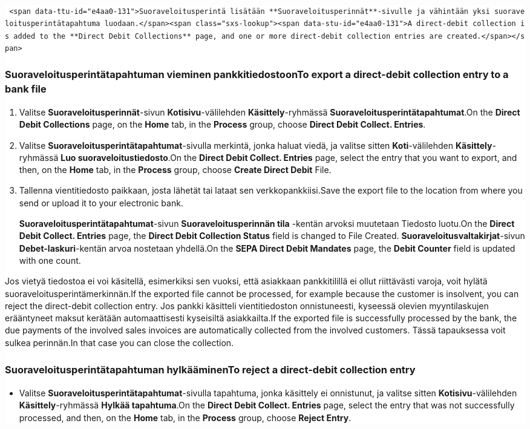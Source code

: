      <span data-ttu-id="e4aa0-131">Suoraveloitusperintä lisätään **Suoraveloitusperinnät**-sivulle ja vähintään yksi suoraveloitusperintätapahtuma luodaan.</span><span class="sxs-lookup"><span data-stu-id="e4aa0-131">A direct-debit collection is added to the **Direct Debit Collections** page, and one or more direct-debit collection entries are created.</span></span>  

### <a name="to-export-a-direct-debit-collection-entry-to-a-bank-file"></a><span data-ttu-id="e4aa0-132">Suoraveloitusperintätapahtuman vieminen pankkitiedostoon</span><span class="sxs-lookup"><span data-stu-id="e4aa0-132">To export a direct-debit collection entry to a bank file</span></span>  
1. <span data-ttu-id="e4aa0-133">Valitse **Suoraveloitusperinnät**-sivun **Kotisivu**-välilehden **Käsittely**-ryhmässä **Suoraveloitusperintätapahtumat**.</span><span class="sxs-lookup"><span data-stu-id="e4aa0-133">On the **Direct Debit Collections** page, on the **Home** tab, in the **Process** group, choose **Direct Debit Collect. Entries**.</span></span>  
2. <span data-ttu-id="e4aa0-134">Valitse **Suoraveloitusperintätapahtumat**-sivulla merkintä, jonka haluat viedä, ja valitse sitten **Koti**-välilehden **Käsittely**-ryhmässä **Luo suoraveloitustiedosto**.</span><span class="sxs-lookup"><span data-stu-id="e4aa0-134">On the **Direct Debit Collect. Entries** page, select the entry that you want to export, and then, on the **Home** tab, in the **Process** group, choose **Create Direct Debit** File.</span></span>  
3. <span data-ttu-id="e4aa0-135">Tallenna vientitiedosto paikkaan, josta lähetät tai lataat sen verkkopankkiisi.</span><span class="sxs-lookup"><span data-stu-id="e4aa0-135">Save the export file to the location from where you send or upload it to your electronic bank.</span></span>  

     <span data-ttu-id="e4aa0-136">**Suoraveloitusperintätapahtumat**-sivun **Suoraveloitusperinnän tila** -kentän arvoksi muutetaan Tiedosto luotu.</span><span class="sxs-lookup"><span data-stu-id="e4aa0-136">On the **Direct Debit Collect. Entries** page, the **Direct Debit Collection Status** field is changed to File Created.</span></span> <span data-ttu-id="e4aa0-137">**Suoraveloitusvaltakirjat**-sivun **Debet-laskuri**-kentän arvoa nostetaan yhdellä.</span><span class="sxs-lookup"><span data-stu-id="e4aa0-137">On the **SEPA Direct Debit Mandates** page, the **Debit Counter** field is updated with one count.</span></span>  

<span data-ttu-id="e4aa0-138">Jos vietyä tiedostoa ei voi käsitellä, esimerkiksi sen vuoksi, että asiakkaan pankkitilillä ei ollut riittävästi varoja, voit hylätä suoraveloitusperintämerkinnän.</span><span class="sxs-lookup"><span data-stu-id="e4aa0-138">If the exported file cannot be processed, for example because the customer is insolvent, you can reject the direct-debit collection entry.</span></span> <span data-ttu-id="e4aa0-139">Jos pankki käsitteli vientitiedoston onnistuneesti, kyseessä olevien myyntilaskujen erääntyneet maksut kerätään automaattisesti kyseisiltä asiakkailta.</span><span class="sxs-lookup"><span data-stu-id="e4aa0-139">If the exported file is successfully processed by the bank, the due payments of the involved sales invoices are automatically collected from the involved customers.</span></span> <span data-ttu-id="e4aa0-140">Tässä tapauksessa voit sulkea perinnän.</span><span class="sxs-lookup"><span data-stu-id="e4aa0-140">In that case you can close the collection.</span></span>  

### <a name="to-reject-a-direct-debit-collection-entry"></a><span data-ttu-id="e4aa0-141">Suoraveloitusperintätapahtuman hylkääminen</span><span class="sxs-lookup"><span data-stu-id="e4aa0-141">To reject a direct-debit collection entry</span></span>  

* <span data-ttu-id="e4aa0-142">Valitse **Suoraveloitusperintätapahtumat**-sivulla tapahtuma, jonka käsittely ei onnistunut, ja valitse sitten **Kotisivu**-välilehden **Käsittely**-ryhmässä **Hylkää tapahtuma**.</span><span class="sxs-lookup"><span data-stu-id="e4aa0-142">On the **Direct Debit Collect. Entries** page, select the entry that was not successfully processed, and then, on the **Home** tab, in the **Process** group, choose **Reject Entry**.</span></span>  
